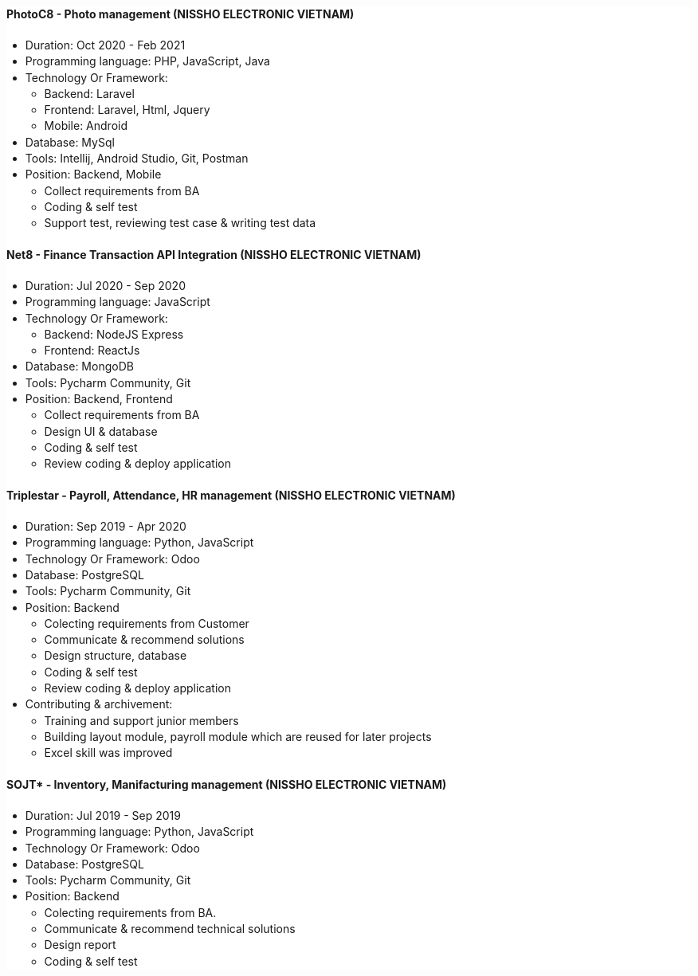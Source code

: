 #### PhotoC8 - Photo management (NISSHO ELECTRONIC VIETNAM)
- Duration: Oct 2020 - Feb 2021
- Programming language: PHP, JavaScript, Java
- Technology Or Framework: 
    - Backend: Laravel
    - Frontend: Laravel, Html, Jquery
    - Mobile: Android
- Database: MySql
- Tools: Intellij, Android Studio, Git, Postman
- Position: Backend, Mobile
    - Collect requirements from BA
    - Coding & self test
    - Support test, reviewing test case & writing test data

#### Net8 - Finance Transaction API Integration (NISSHO ELECTRONIC VIETNAM)
- Duration: Jul 2020 - Sep 2020
- Programming language: JavaScript
- Technology Or Framework: 
    - Backend: NodeJS Express
    - Frontend: ReactJs
- Database: MongoDB
- Tools: Pycharm Community, Git
- Position: Backend, Frontend
    - Collect requirements from BA
    - Design UI & database
    - Coding & self test
    - Review coding & deploy application

#### Triplestar - Payroll, Attendance, HR management (NISSHO ELECTRONIC VIETNAM)
- Duration: Sep 2019 - Apr 2020
- Programming language: Python, JavaScript
- Technology Or Framework: Odoo
- Database: PostgreSQL
- Tools: Pycharm Community, Git
- Position: Backend
    - Colecting requirements from Customer
    - Communicate & recommend solutions
    - Design structure, database
    - Coding & self test
    - Review coding & deploy application
- Contributing & archivement:
    - Training and support junior members
    - Building layout module, payroll module which are reused for later projects
    - Excel skill was improved

#### SOJT* - Inventory, Manifacturing management (NISSHO ELECTRONIC VIETNAM)
- Duration: Jul 2019 - Sep 2019
- Programming language: Python, JavaScript
- Technology Or Framework: Odoo
- Database: PostgreSQL
- Tools: Pycharm Community, Git
- Position: Backend
    - Colecting requirements from BA.
    - Communicate & recommend technical solutions
    - Design report
    - Coding & self test
